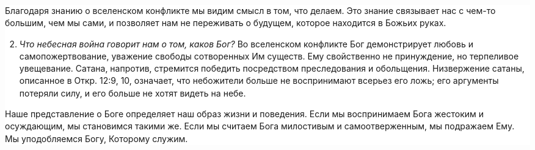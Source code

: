 Благодаря знанию о вселенском конфликте мы видим смысл в том, что делаем. Это знание связывает нас с чем-то большим, чем мы сами, и позволяет нам не переживать о будущем, которое находится в Божьих руках.

2. _Что небесная война говорит нам о том, каков Бог?_ Во вселенском конфликте Бог демонстрирует любовь и самопожертвование, уважение свободы сотворенных Им существ. Ему свойственно не принуждение, но терпеливое увещевание. Сатана, напротив, стремится победить посредством преследования и обольщения. Низвержение сатаны, описанное в Откр. 12:9, 10, означает, что небожители больше не воспринимают всерьез его ложь; его аргументы потеряли силу, и его больше не хотят видеть на небе.

Наше представление о Боге определяет наш образ жизни и поведения. Если мы воспринимаем Бога жестоким и осуждающим, мы становимся такими же. Если мы считаем Бога милостивым и самоотверженным, мы подражаем Ему. Мы уподобляемся Богу, Которому служим.
